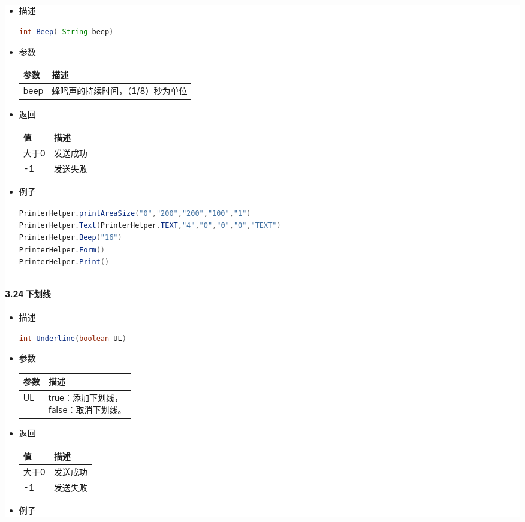 - 描述

  ```java
  int Beep( String beep)
  ```

- 参数

  | 参数 | 描述                              |
  | :--- | :-------------------------------- |
  | beep | 蜂鸣声的持续时间，（1/8）秒为单位 |

- 返回

  | 值    | 描述     |
  | ----- | -------- |
  | 大于0 | 发送成功 |
  | -1    | 发送失败 |

- 例子

  ```java
  PrinterHelper.printAreaSize("0","200","200","100","1")
  PrinterHelper.Text(PrinterHelper.TEXT,"4","0","0","0","TEXT")
  PrinterHelper.Beep("16")
  PrinterHelper.Form()
  PrinterHelper.Print()
  ```

  

------

#### 3.24 **下划线**

- 描述

  ```java
  int Underline(boolean UL)
  ```

- 参数

  | 参数 | 描述                                        |
  | :--- | :------------------------------------------ |
  | UL   | true：添加下划线，<br />false：取消下划线。 |

- 返回

  | 值    | 描述     |
  | ----- | -------- |
  | 大于0 | 发送成功 |
  | -1    | 发送失败 |

- 例子
